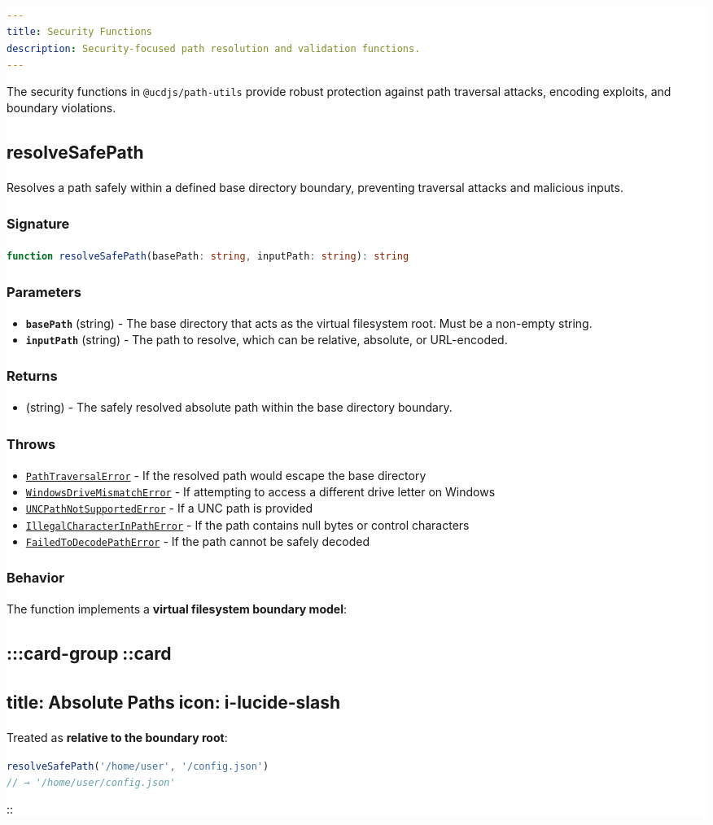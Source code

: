 ```yaml
---
title: Security Functions
description: Security-focused path resolution and validation functions.
---
```


The security functions in `@ucdjs/path-utils` provide robust protection against path traversal attacks, encoding exploits, and boundary violations.

## resolveSafePath

Resolves a path safely within a defined base directory boundary, preventing traversal attacks and malicious inputs.

### Signature

```ts
function resolveSafePath(basePath: string, inputPath: string): string
```

### Parameters

- **`basePath`** (string) - The base directory that acts as the virtual filesystem root. Must be a non-empty string.
- **`inputPath`** (string) - The path to resolve, which can be relative, absolute, or URL-encoded.

### Returns

- (string) - The safely resolved absolute path within the base directory boundary.

### Throws

- [`PathTraversalError`](/packages/utilities/path-utils/errors#pathtraversalerror) - If the resolved path would escape the base directory
- [`WindowsDriveMismatchError`](/packages/utilities/path-utils/errors#windowsdrivemismatcherror) - If attempting to access a different drive letter on Windows
- [`UNCPathNotSupportedError`](/packages/utilities/path-utils/errors#uncpathnotsupportederror) - If a UNC path is provided
- [`IllegalCharacterInPathError`](/packages/utilities/path-utils/errors#illegalcharacterinpatherror) - If the path contains null bytes or control characters
- [`FailedToDecodePathError`](/packages/utilities/path-utils/errors#failedtodecodepatherror) - If the path cannot be safely decoded

### Behavior

The function implements a **virtual filesystem boundary model**:

:::card-group
::card
---
title: Absolute Paths
icon: i-lucide-slash
---
Treated as **relative to the boundary root**:
```ts
resolveSafePath('/home/user', '/config.json')
// → '/home/user/config.json'
```
::

